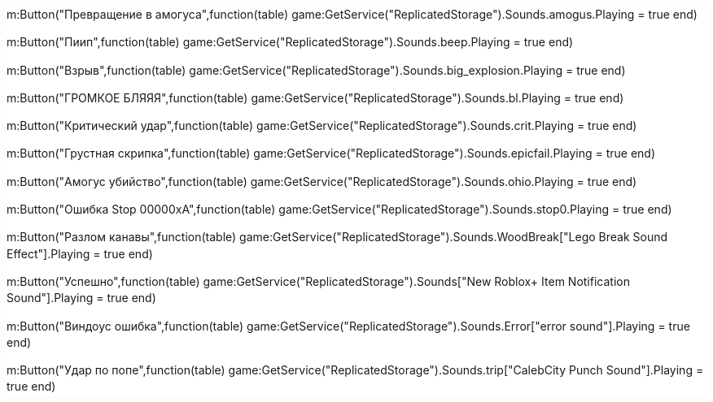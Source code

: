 

m:Button("Превращение в амогуса",function(table)
    game:GetService("ReplicatedStorage").Sounds.amogus.Playing = true
end)



m:Button("Пиип",function(table)
    game:GetService("ReplicatedStorage").Sounds.beep.Playing = true
end)



m:Button("Взрыв",function(table)
    game:GetService("ReplicatedStorage").Sounds.big_explosion.Playing = true
end)



m:Button("ГРОМКОЕ БЛЯЯЯ",function(table)
    game:GetService("ReplicatedStorage").Sounds.bl.Playing = true
end)



m:Button("Критический удар",function(table)
    game:GetService("ReplicatedStorage").Sounds.crit.Playing = true
end)



m:Button("Грустная скрипка",function(table)
    game:GetService("ReplicatedStorage").Sounds.epicfail.Playing = true
end)



m:Button("Амогус убийство",function(table)
    game:GetService("ReplicatedStorage").Sounds.ohio.Playing = true
end)

m:Button("Ошибка Stop 00000xA",function(table)
    game:GetService("ReplicatedStorage").Sounds.stop0.Playing = true
end)


m:Button("Разлом канавы",function(table)
    game:GetService("ReplicatedStorage").Sounds.WoodBreak["Lego Break Sound Effect"].Playing = true
end)


m:Button("Успешно",function(table)
   game:GetService("ReplicatedStorage").Sounds["New Roblox+ Item Notification Sound"].Playing = true
end)


m:Button("Виндоус ошибка",function(table)
    game:GetService("ReplicatedStorage").Sounds.Error["error sound"].Playing = true
end)


m:Button("Удар по попе",function(table)
    game:GetService("ReplicatedStorage").Sounds.trip["CalebCity Punch Sound"].Playing = true
end)
